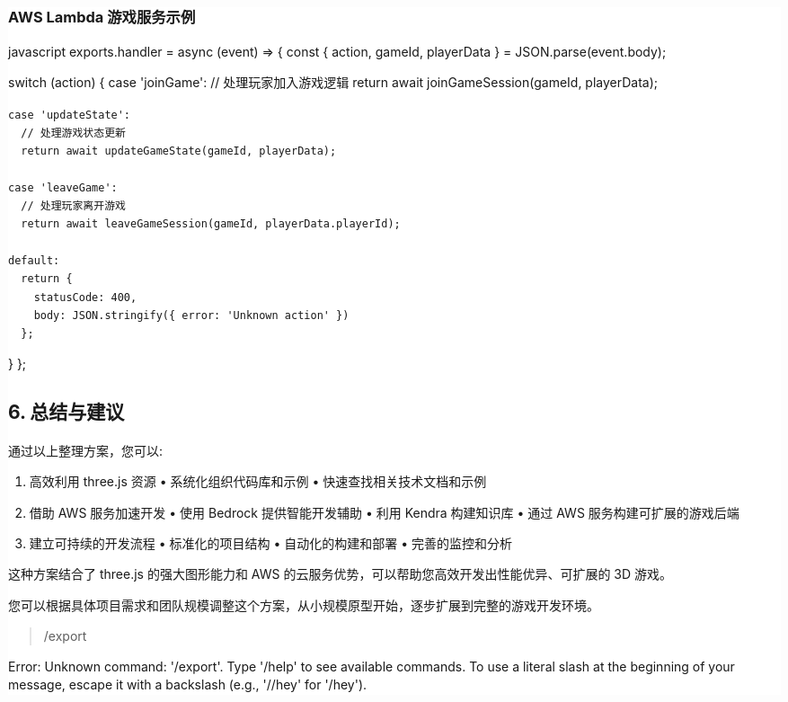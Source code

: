 
### AWS Lambda 游戏服务示例

javascript
exports.handler = async (event) => {
  const { action, gameId, playerData } = JSON.parse(event.body);
  
  switch (action) {
    case 'joinGame':
      // 处理玩家加入游戏逻辑
      return await joinGameSession(gameId, playerData);
    
    case 'updateState':
      // 处理游戏状态更新
      return await updateGameState(gameId, playerData);
    
    case 'leaveGame':
      // 处理玩家离开游戏
      return await leaveGameSession(gameId, playerData.playerId);
      
    default:
      return {
        statusCode: 400,
        body: JSON.stringify({ error: 'Unknown action' })
      };
  }
};


## 6. 总结与建议

通过以上整理方案，您可以:

1. 高效利用 three.js 资源
   • 系统化组织代码库和示例
   • 快速查找相关技术文档和示例

2. 借助 AWS 服务加速开发
   • 使用 Bedrock 提供智能开发辅助
   • 利用 Kendra 构建知识库
   • 通过 AWS 服务构建可扩展的游戏后端

3. 建立可持续的开发流程
   • 标准化的项目结构
   • 自动化的构建和部署
   • 完善的监控和分析

这种方案结合了 three.js 的强大图形能力和 AWS 的云服务优势，可以帮助您高效开发出性能优异、可扩展的 3D 游戏。

您可以根据具体项目需求和团队规模调整这个方案，从小规模原型开始，逐步扩展到完整的游戏开发环境。

> /export

Error: Unknown command: '/export'. Type '/help' to see available commands.
To use a literal slash at the beginning of your message, escape it with a backslash (e.g., '\//hey' for '/hey').
